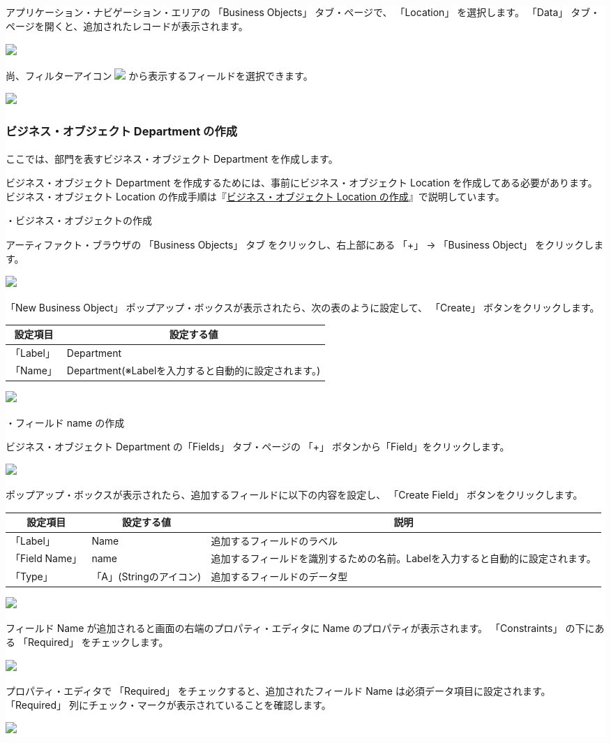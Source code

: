 アプリケーション・ナビゲーション・エリアの 「Business Objects」 タブ・ページで、 「Location」 を選択します。 「Data」 タブ・ページを開くと、追加されたレコードが表示されます。

![](024.png)

尚、フィルターアイコン ![](024_01.png) から表示するフィールドを選択できます。

![](025.png)

### ビジネス・オブジェクト Department の作成

ここでは、部門を表すビジネス・オブジェクト Department を作成します。

ビジネス・オブジェクト Department を作成するためには、事前にビジネス・オブジェクト Location を作成してある必要があります。 ビジネス・オブジェクト Location の作成手順は『[ビジネス・オブジェクト Location の作成](#ビジネスオブジェクト-location-の作成)』で説明しています。

・ビジネス・オブジェクトの作成

アーティファクト・ブラウザの 「Business Objects」 タブ をクリックし、右上部にある 「+」 → 「Business Object」 をクリックします。

![](026.png)

「New Business Object」 ポップアップ・ボックスが表示されたら、次の表のように設定して、 「Create」 ボタンをクリックします。

設定項目|設定する値
-|-
「Label」|Department
「Name」|Department(※Labelを入力すると自動的に設定されます。)

![](027.png)

・フィールド name の作成

ビジネス・オブジェクト Department の「Fields」 タブ・ページの 「+」 ボタンから「Field」をクリックします。

![](028.png)

ポップアップ・ボックスが表示されたら、追加するフィールドに以下の内容を設定し、 「Create Field」 ボタンをクリックします。

設定項目|設定する値|説明
-|-|-
「Label」|Name|追加するフィールドのラベル
「Field Name」|name|追加するフィールドを識別するための名前。Labelを入力すると自動的に設定されます。
「Type」|「A」(Stringのアイコン)|追加するフィールドのデータ型

![](029.png)

フィールド Name が追加されると画面の右端のプロパティ・エディタに Name のプロパティが表示されます。 「Constraints」 の下にある 「Required」 をチェックします。

![](030.png)

プロパティ・エディタで 「Required」 をチェックすると、追加されたフィールド Name は必須データ項目に設定されます。 「Required」 列にチェック・マークが表示されていることを確認します。

![](031.png)
